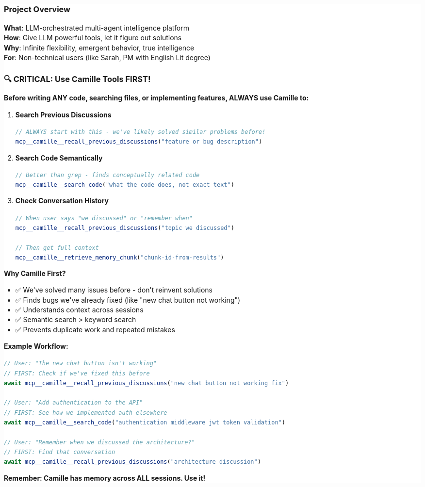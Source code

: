 ### Project Overview
**What**: LLM-orchestrated multi-agent intelligence platform  
**How**: Give LLM powerful tools, let it figure out solutions  
**Why**: Infinite flexibility, emergent behavior, true intelligence  
**For**: Non-technical users (like Sarah, PM with English Lit degree)

### 🔍 CRITICAL: Use Camille Tools FIRST!

**Before writing ANY code, searching files, or implementing features, ALWAYS use Camille to:**

1. **Search Previous Discussions**
   ```typescript
   // ALWAYS start with this - we've likely solved similar problems before!
   mcp__camille__recall_previous_discussions("feature or bug description")
   ```

2. **Search Code Semantically**
   ```typescript
   // Better than grep - finds conceptually related code
   mcp__camille__search_code("what the code does, not exact text")
   ```

3. **Check Conversation History**
   ```typescript
   // When user says "we discussed" or "remember when"
   mcp__camille__recall_previous_discussions("topic we discussed")
   
   // Then get full context
   mcp__camille__retrieve_memory_chunk("chunk-id-from-results")
   ```

**Why Camille First?**
- ✅ We've solved many issues before - don't reinvent solutions
- ✅ Finds bugs we've already fixed (like "new chat button not working")
- ✅ Understands context across sessions
- ✅ Semantic search > keyword search
- ✅ Prevents duplicate work and repeated mistakes

**Example Workflow:**
```typescript
// User: "The new chat button isn't working"
// FIRST: Check if we've fixed this before
await mcp__camille__recall_previous_discussions("new chat button not working fix")

// User: "Add authentication to the API"  
// FIRST: See how we implemented auth elsewhere
await mcp__camille__search_code("authentication middleware jwt token validation")

// User: "Remember when we discussed the architecture?"
// FIRST: Find that conversation
await mcp__camille__recall_previous_discussions("architecture discussion")
```

**Remember: Camille has memory across ALL sessions. Use it!**

